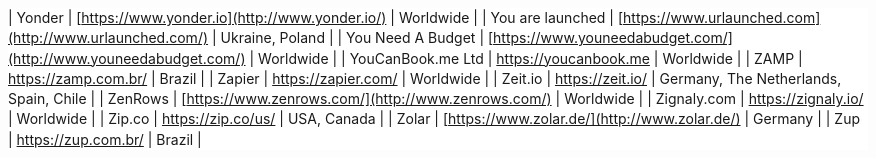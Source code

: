 | Yonder                                       | [https://www.yonder.io](http://www.yonder.io/)                                                           | Worldwide                                    |
| You are launched                             | [https://www.urlaunched.com](http://www.urlaunched.com/)                                                 | Ukraine, Poland                              |
| You Need A Budget                            | [https://www.youneedabudget.com/](http://www.youneedabudget.com/)                                        | Worldwide                                    |
| YouCanBook.me Ltd                            | https://youcanbook.me                                                                                    | Worldwide                                    |
| ZAMP                                         | https://zamp.com.br/                                                                                     | Brazil                                       |
| Zapier                                       | https://zapier.com/                                                                                      | Worldwide                                    |
| Zeit.io                                      | https://zeit.io/                                                                                         | Germany, The Netherlands, Spain, Chile       |
| ZenRows                                      | [https://www.zenrows.com/](http://www.zenrows.com/)                                                      | Worldwide                                    |
| Zignaly.com                                  | https://zignaly.io/                                                                                      | Worldwide                                    |
| Zip.co                                       | https://zip.co/us/                                                                                       | USA, Canada                                  |
| Zolar                                        | [https://www.zolar.de/](http://www.zolar.de/)                                                            | Germany                                      |
| Zup                                          | https://zup.com.br/                                                                                      | Brazil                                       |
